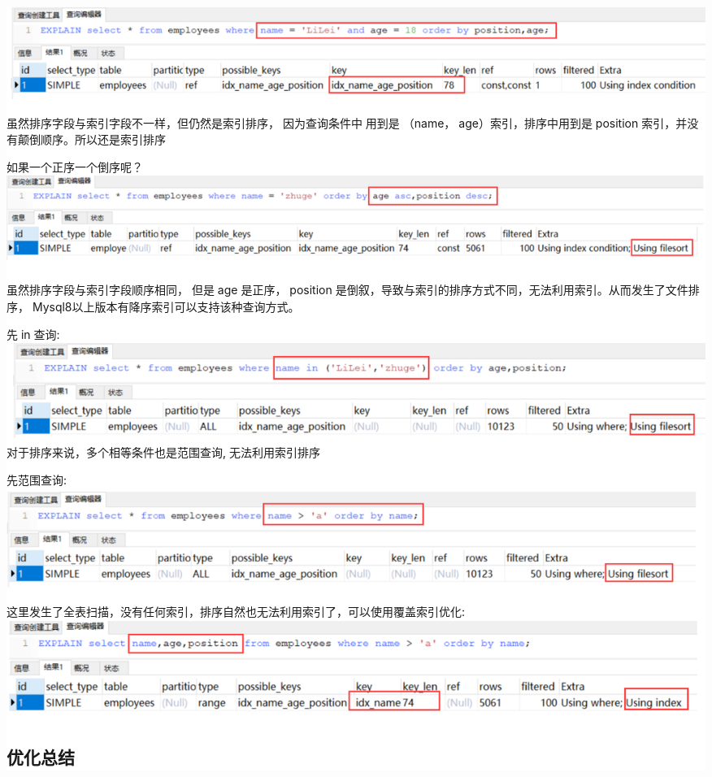 ![](../images/Pasted%20image%2020220803161135.png)

虽然排序字段与索引字段不一样，但仍然是索引排序， 因为查询条件中 用到是 （name， age）索引，排序中用到是 position 索引，并没有颠倒顺序。所以还是索引排序

如果一个正序一个倒序呢？
![](../images/Pasted%20image%2020220803161441.png)

虽然排序字段与索引字段顺序相同， 但是 age 是正序， position 是倒叙，导致与索引的排序方式不同，无法利用索引。从而发生了文件排序， Mysql8以上版本有降序索引可以支持该种查询方式。

先 in 查询:
![](../images/Pasted%20image%2020220803161705.png)
对于排序来说，多个相等条件也是范围查询, 无法利用索引排序

先范围查询:
![](../images/Pasted%20image%2020220803161824.png)

这里发生了全表扫描，没有任何索引，排序自然也无法利用索引了，可以使用覆盖索引优化:
![](../images/Pasted%20image%2020220803161956.png)



##  优化总结

